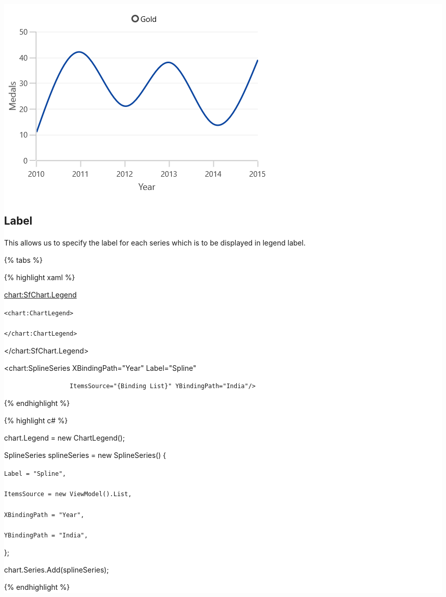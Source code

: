 ![Customizing legend icons in WPF Chart](Legend_images/legend_custom_icon.png)

## Label

This allows us to specify the label for each series which is to be displayed in legend label.

{% tabs %}

{% highlight xaml %}

<chart:SfChart.Legend>

    <chart:ChartLegend>

    </chart:ChartLegend>

</chart:SfChart.Legend>

<chart:SplineSeries XBindingPath="Year" Label="Spline"
   
	                  ItemsSource="{Binding List}" YBindingPath="India"/>

{% endhighlight %}

{% highlight c# %}

chart.Legend = new ChartLegend();

SplineSeries splineSeries = new SplineSeries()
{

    Label = "Spline",

    ItemsSource = new ViewModel().List,

    XBindingPath = "Year",

    YBindingPath = "India",

};

chart.Series.Add(splineSeries);

{% endhighlight %}
